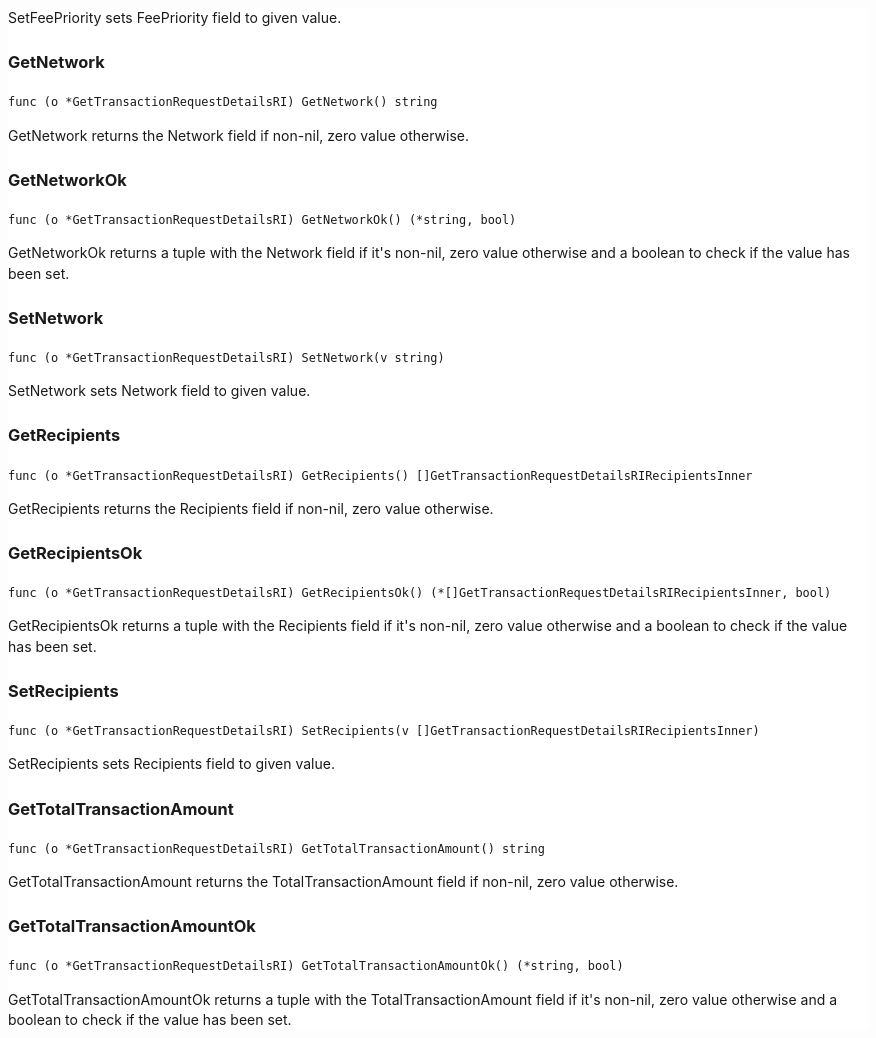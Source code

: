SetFeePriority sets FeePriority field to given value.


### GetNetwork

`func (o *GetTransactionRequestDetailsRI) GetNetwork() string`

GetNetwork returns the Network field if non-nil, zero value otherwise.

### GetNetworkOk

`func (o *GetTransactionRequestDetailsRI) GetNetworkOk() (*string, bool)`

GetNetworkOk returns a tuple with the Network field if it's non-nil, zero value otherwise
and a boolean to check if the value has been set.

### SetNetwork

`func (o *GetTransactionRequestDetailsRI) SetNetwork(v string)`

SetNetwork sets Network field to given value.


### GetRecipients

`func (o *GetTransactionRequestDetailsRI) GetRecipients() []GetTransactionRequestDetailsRIRecipientsInner`

GetRecipients returns the Recipients field if non-nil, zero value otherwise.

### GetRecipientsOk

`func (o *GetTransactionRequestDetailsRI) GetRecipientsOk() (*[]GetTransactionRequestDetailsRIRecipientsInner, bool)`

GetRecipientsOk returns a tuple with the Recipients field if it's non-nil, zero value otherwise
and a boolean to check if the value has been set.

### SetRecipients

`func (o *GetTransactionRequestDetailsRI) SetRecipients(v []GetTransactionRequestDetailsRIRecipientsInner)`

SetRecipients sets Recipients field to given value.


### GetTotalTransactionAmount

`func (o *GetTransactionRequestDetailsRI) GetTotalTransactionAmount() string`

GetTotalTransactionAmount returns the TotalTransactionAmount field if non-nil, zero value otherwise.

### GetTotalTransactionAmountOk

`func (o *GetTransactionRequestDetailsRI) GetTotalTransactionAmountOk() (*string, bool)`

GetTotalTransactionAmountOk returns a tuple with the TotalTransactionAmount field if it's non-nil, zero value otherwise
and a boolean to check if the value has been set.
